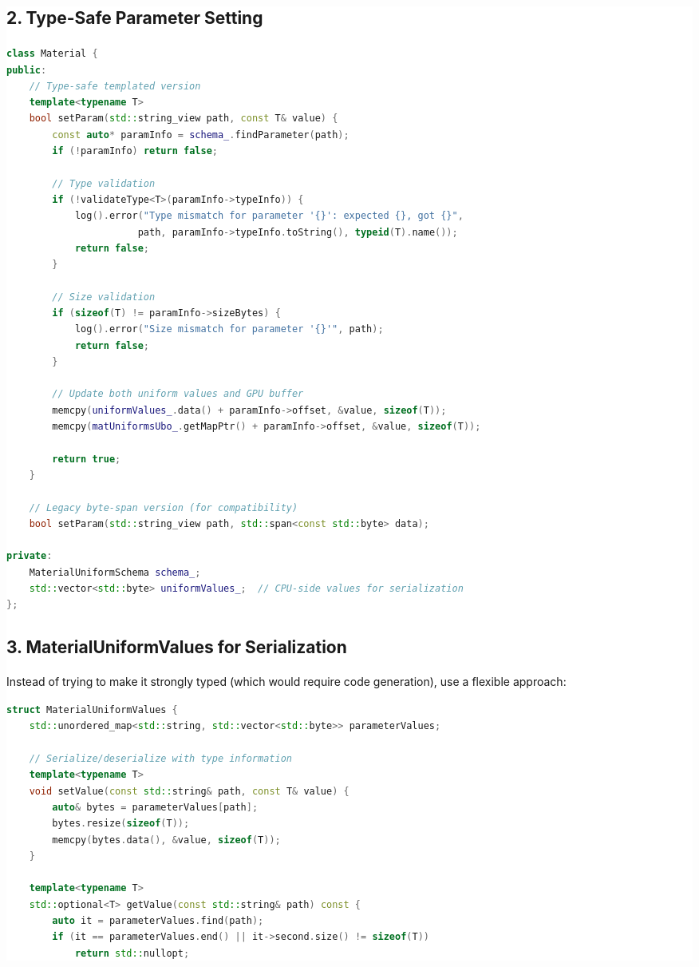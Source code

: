 

## 2. Type-Safe Parameter Setting

```c++
class Material {
public:
    // Type-safe templated version
    template<typename T>
    bool setParam(std::string_view path, const T& value) {
        const auto* paramInfo = schema_.findParameter(path);
        if (!paramInfo) return false;
        
        // Type validation
        if (!validateType<T>(paramInfo->typeInfo)) {
            log().error("Type mismatch for parameter '{}': expected {}, got {}", 
                       path, paramInfo->typeInfo.toString(), typeid(T).name());
            return false;
        }
        
        // Size validation
        if (sizeof(T) != paramInfo->sizeBytes) {
            log().error("Size mismatch for parameter '{}'", path);
            return false;
        }
        
        // Update both uniform values and GPU buffer
        memcpy(uniformValues_.data() + paramInfo->offset, &value, sizeof(T));
        memcpy(matUniformsUbo_.getMapPtr() + paramInfo->offset, &value, sizeof(T));
        
        return true;
    }
    
    // Legacy byte-span version (for compatibility)
    bool setParam(std::string_view path, std::span<const std::byte> data);

private:
    MaterialUniformSchema schema_;
    std::vector<std::byte> uniformValues_;  // CPU-side values for serialization
};
```


## 3. MaterialUniformValues for Serialization

Instead of trying to make it strongly typed (which would require code generation), use a flexible approach:

```c++
struct MaterialUniformValues {
    std::unordered_map<std::string, std::vector<std::byte>> parameterValues;
    
    // Serialize/deserialize with type information
    template<typename T>
    void setValue(const std::string& path, const T& value) {
        auto& bytes = parameterValues[path];
        bytes.resize(sizeof(T));
        memcpy(bytes.data(), &value, sizeof(T));
    }
    
    template<typename T>
    std::optional<T> getValue(const std::string& path) const {
        auto it = parameterValues.find(path);
        if (it == parameterValues.end() || it->second.size() != sizeof(T)) 
            return std::nullopt;
```